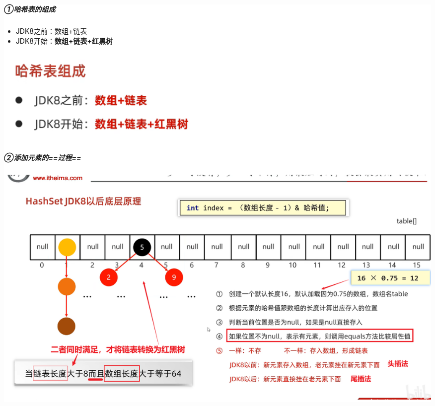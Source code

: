 ##### ①哈希表的组成

- JDK8之前：数组+链表
- JDK8开始：**数组+链表+红黑树**

![image-20250309160639391](%E9%9B%86%E5%90%88.assets/image-20250309160639391.png)

##### ②添加元素的==过程==

![image-20250309160621159](%E9%9B%86%E5%90%88.assets/image-20250309160621159.png)


